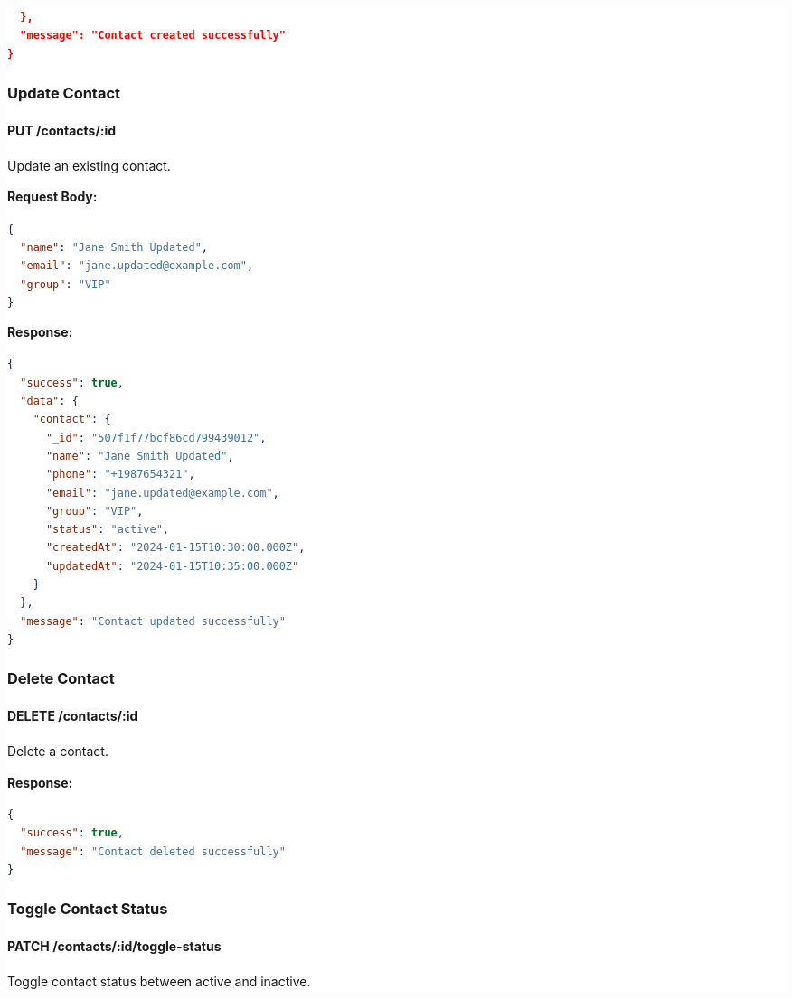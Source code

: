 ```json
  },
  "message": "Contact created successfully"
}
```

### Update Contact
#### PUT /contacts/:id
Update an existing contact.

**Request Body:**
```json
{
  "name": "Jane Smith Updated",
  "email": "jane.updated@example.com",
  "group": "VIP"
}
```

**Response:**
```json
{
  "success": true,
  "data": {
    "contact": {
      "_id": "507f1f77bcf86cd799439012",
      "name": "Jane Smith Updated",
      "phone": "+1987654321",
      "email": "jane.updated@example.com",
      "group": "VIP",
      "status": "active",
      "createdAt": "2024-01-15T10:30:00.000Z",
      "updatedAt": "2024-01-15T10:35:00.000Z"
    }
  },
  "message": "Contact updated successfully"
}
```

### Delete Contact
#### DELETE /contacts/:id
Delete a contact.

**Response:**
```json
{
  "success": true,
  "message": "Contact deleted successfully"
}
```

### Toggle Contact Status
#### PATCH /contacts/:id/toggle-status
Toggle contact status between active and inactive.
